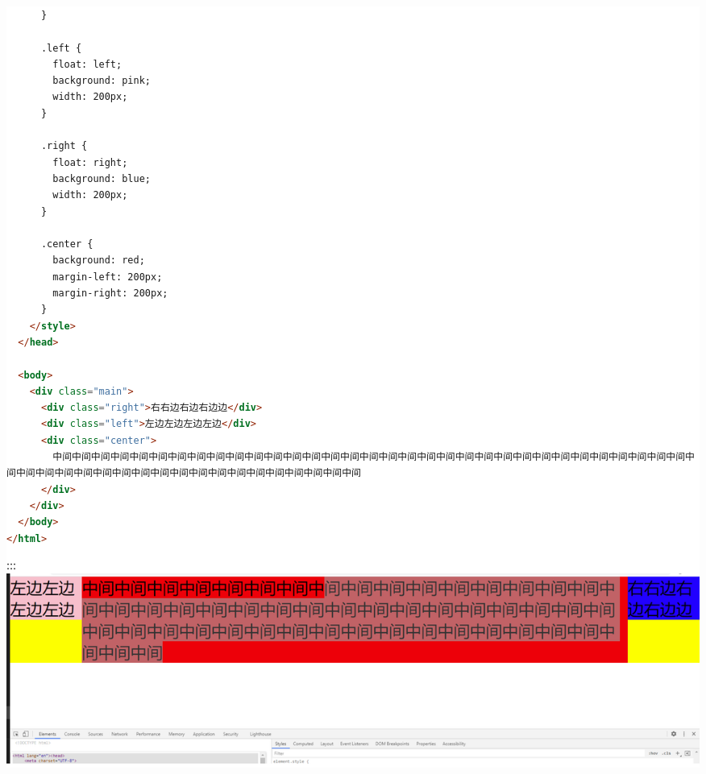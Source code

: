 ```html
      }

      .left {
        float: left;
        background: pink;
        width: 200px;
      }

      .right {
        float: right;
        background: blue;
        width: 200px;
      }

      .center {
        background: red;
        margin-left: 200px;
        margin-right: 200px;
      }
    </style>
  </head>

  <body>
    <div class="main">
      <div class="right">右右边右边右边边</div>
      <div class="left">左边左边左边左边</div>
      <div class="center">
        中间中间中间中间中间中间中间中间中间中间中间中间中间中间中间中间中间中间中间中间中间中间中间中间中间中间中间中间中间中间中间中间中间中间中间中间中间中间中间中间中间中间中间中间中间中间中间中间中间中间中间中间
      </div>
    </div>
  </body>
</html>
```

:::
![left-center-right-2](</images/css/margin(pref)-left-center-right-2.png>)
